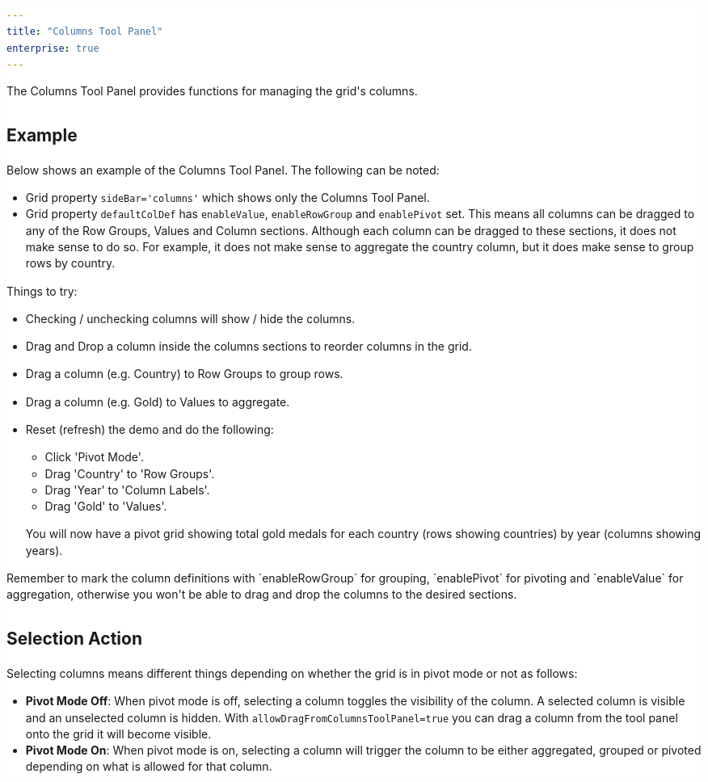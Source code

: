 ```yaml
---
title: "Columns Tool Panel"
enterprise: true
---
```


The Columns Tool Panel provides functions for managing the grid's columns.

## Example

Below shows an example of the Columns Tool Panel. The following can be noted:

- Grid property `sideBar='columns'` which shows only the Columns Tool Panel.
- Grid property `defaultColDef` has `enableValue`, `enableRowGroup` and `enablePivot` set. This means all columns can be dragged to any of the Row Groups, Values and Column sections. Although each column can be dragged to these sections, it does not make sense to do so. For example, it does not make sense to aggregate the country column, but it does make sense to group rows by country.

Things to try:

- Checking / unchecking columns will show / hide the columns.
- Drag and Drop a column inside the columns sections to reorder columns in the grid. 
- Drag a column (e.g. Country) to Row Groups to group rows.
- Drag a column (e.g. Gold) to Values to aggregate.
- Reset (refresh) the demo and do the following:
    - Click 'Pivot Mode'.
    - Drag 'Country' to 'Row Groups'.
    - Drag 'Year' to 'Column Labels'.
    - Drag 'Gold' to 'Values'.

    You will now have a pivot grid showing total gold medals for each country (rows showing countries) by year (columns showing years).

<grid-example title='Tool Panel Simple' name='simple' type='generated' options='{ "enterprise": true, "exampleHeight": 630, "modules": ["clientside", "rowgrouping", "menu", "setfilter", "columnpanel"] }'></grid-example>

<note>
Remember to mark the column definitions with `enableRowGroup` for grouping, `enablePivot`
for pivoting and `enableValue` for aggregation, otherwise you won't be able to drag and drop the
columns to the desired sections.
</note>

## Selection Action

Selecting columns means different things depending on whether the grid is in pivot mode or not as follows:

- **Pivot Mode Off**: When pivot mode is off, selecting a column toggles the visibility of the column. A selected column is visible and an unselected column is hidden. With `allowDragFromColumnsToolPanel=true` you can drag a column from the tool panel onto the grid it will become visible.
- **Pivot Mode On**: When pivot mode is on, selecting a column will trigger the column to be either aggregated, grouped or pivoted depending on what is allowed for that column.
